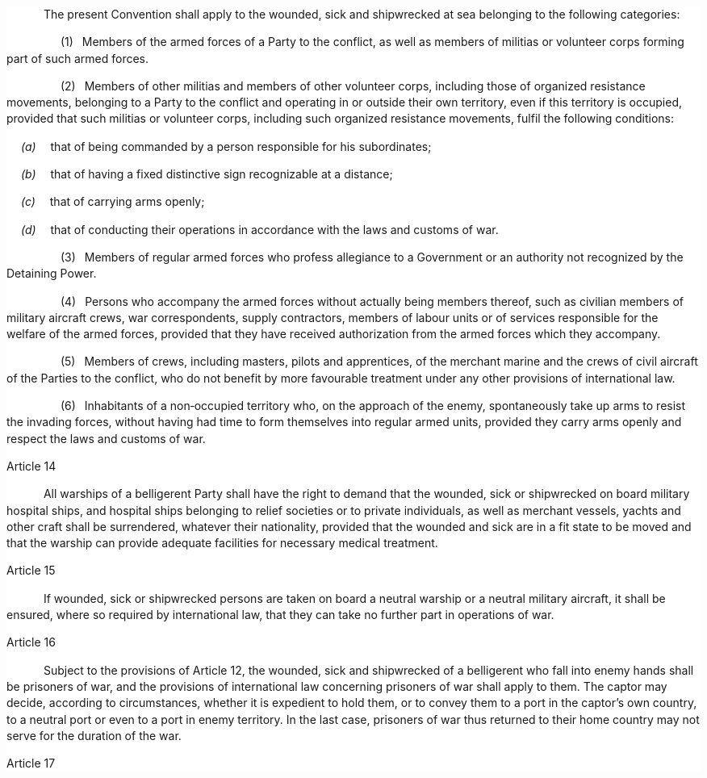        The present Convention shall apply to the wounded, sick and shipwrecked at sea belonging to the following categories:

          (1)  Members of the armed forces of a Party to the conflict, as well as members of militias or volunteer corps forming part of such armed forces.

          (2)  Members of other militias and members of other volunteer corps, including those of organized resistance movements, belonging to a Party to the conflict and operating in or outside their own territory, even if this territory is occupied, provided that such militias or volunteer corps, including such organized resistance movements, fulfil the following conditions:

   _(a)_   that of being commanded by a person responsible for his subordinates;

   _(b)_   that of having a fixed distinctive sign recognizable at a distance;

   _(c)_   that of carrying arms openly;

   _(d)_   that of conducting their operations in accordance with the laws and customs of war.

          (3)  Members of regular armed forces who profess allegiance to a Government or an authority not recognized by the Detaining Power.

          (4)  Persons who accompany the armed forces without actually being members thereof, such as civilian members of military aircraft crews, war correspondents, supply contractors, members of labour units or of services responsible for the welfare of the armed forces, provided that they have received authorization from the armed forces which they accompany.

          (5)  Members of crews, including masters, pilots and apprentices, of the merchant marine and the crews of civil aircraft of the Parties to the conflict, who do not benefit by more favourable treatment under any other provisions of international law.

          (6)  Inhabitants of a non‑occupied territory who, on the approach of the enemy, spontaneously take up arms to resist the invading forces, without having had time to form themselves into regular armed units, provided they carry arms openly and respect the laws and customs of war.

Article 14

       All warships of a belligerent Party shall have the right to demand that the wounded, sick or shipwrecked on board military hospital ships, and hospital ships belonging to relief societies or to private individuals, as well as merchant vessels, yachts and other craft shall be surrendered, whatever their nationality, provided that the wounded and sick are in a fit state to be moved and that the warship can provide adequate facilities for necessary medical treatment.

Article 15

       If wounded, sick or shipwrecked persons are taken on board a neutral warship or a neutral military aircraft, it shall be ensured, where so required by international law, that they can take no further part in operations of war.

Article 16

       Subject to the provisions of Article 12, the wounded, sick and shipwrecked of a belligerent who fall into enemy hands shall be prisoners of war, and the provisions of international law concerning prisoners of war shall apply to them. The captor may decide, according to circumstances, whether it is expedient to hold them, or to convey them to a port in the captor’s own country, to a neutral port or even to a port in enemy territory. In the last case, prisoners of war thus returned to their home country may not serve for the duration of the war.

Article 17
